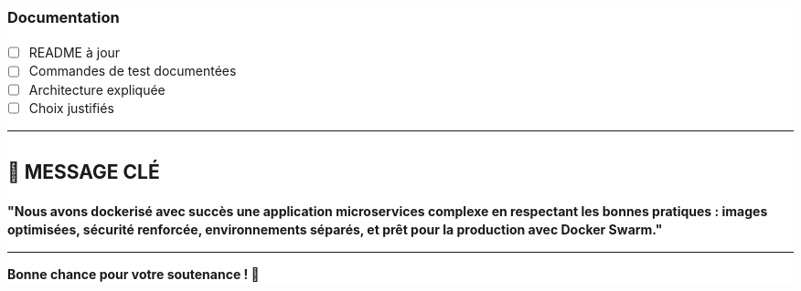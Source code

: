 ### Documentation
- [ ] README à jour
- [ ] Commandes de test documentées
- [ ] Architecture expliquée
- [ ] Choix justifiés

---

## 🎯 MESSAGE CLÉ

**"Nous avons dockerisé avec succès une application microservices complexe en respectant les bonnes pratiques : images optimisées, sécurité renforcée, environnements séparés, et prêt pour la production avec Docker Swarm."**

---

**Bonne chance pour votre soutenance ! 🚀**
